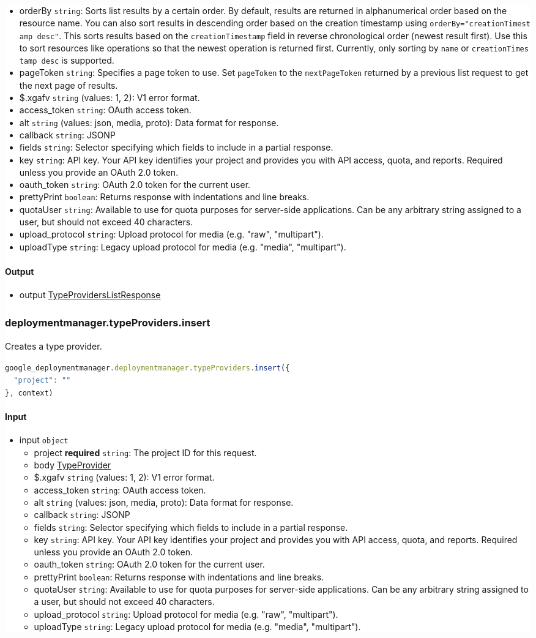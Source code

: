   * orderBy `string`: Sorts list results by a certain order. By default, results are returned in alphanumerical order based on the resource name. You can also sort results in descending order based on the creation timestamp using `orderBy="creationTimestamp desc"`. This sorts results based on the `creationTimestamp` field in reverse chronological order (newest result first). Use this to sort resources like operations so that the newest operation is returned first. Currently, only sorting by `name` or `creationTimestamp desc` is supported.
  * pageToken `string`: Specifies a page token to use. Set `pageToken` to the `nextPageToken` returned by a previous list request to get the next page of results.
  * $.xgafv `string` (values: 1, 2): V1 error format.
  * access_token `string`: OAuth access token.
  * alt `string` (values: json, media, proto): Data format for response.
  * callback `string`: JSONP
  * fields `string`: Selector specifying which fields to include in a partial response.
  * key `string`: API key. Your API key identifies your project and provides you with API access, quota, and reports. Required unless you provide an OAuth 2.0 token.
  * oauth_token `string`: OAuth 2.0 token for the current user.
  * prettyPrint `boolean`: Returns response with indentations and line breaks.
  * quotaUser `string`: Available to use for quota purposes for server-side applications. Can be any arbitrary string assigned to a user, but should not exceed 40 characters.
  * upload_protocol `string`: Upload protocol for media (e.g. "raw", "multipart").
  * uploadType `string`: Legacy upload protocol for media (e.g. "media", "multipart").

#### Output
* output [TypeProvidersListResponse](#typeproviderslistresponse)

### deploymentmanager.typeProviders.insert
Creates a type provider.


```js
google_deploymentmanager.deploymentmanager.typeProviders.insert({
  "project": ""
}, context)
```

#### Input
* input `object`
  * project **required** `string`: The project ID for this request.
  * body [TypeProvider](#typeprovider)
  * $.xgafv `string` (values: 1, 2): V1 error format.
  * access_token `string`: OAuth access token.
  * alt `string` (values: json, media, proto): Data format for response.
  * callback `string`: JSONP
  * fields `string`: Selector specifying which fields to include in a partial response.
  * key `string`: API key. Your API key identifies your project and provides you with API access, quota, and reports. Required unless you provide an OAuth 2.0 token.
  * oauth_token `string`: OAuth 2.0 token for the current user.
  * prettyPrint `boolean`: Returns response with indentations and line breaks.
  * quotaUser `string`: Available to use for quota purposes for server-side applications. Can be any arbitrary string assigned to a user, but should not exceed 40 characters.
  * upload_protocol `string`: Upload protocol for media (e.g. "raw", "multipart").
  * uploadType `string`: Legacy upload protocol for media (e.g. "media", "multipart").
